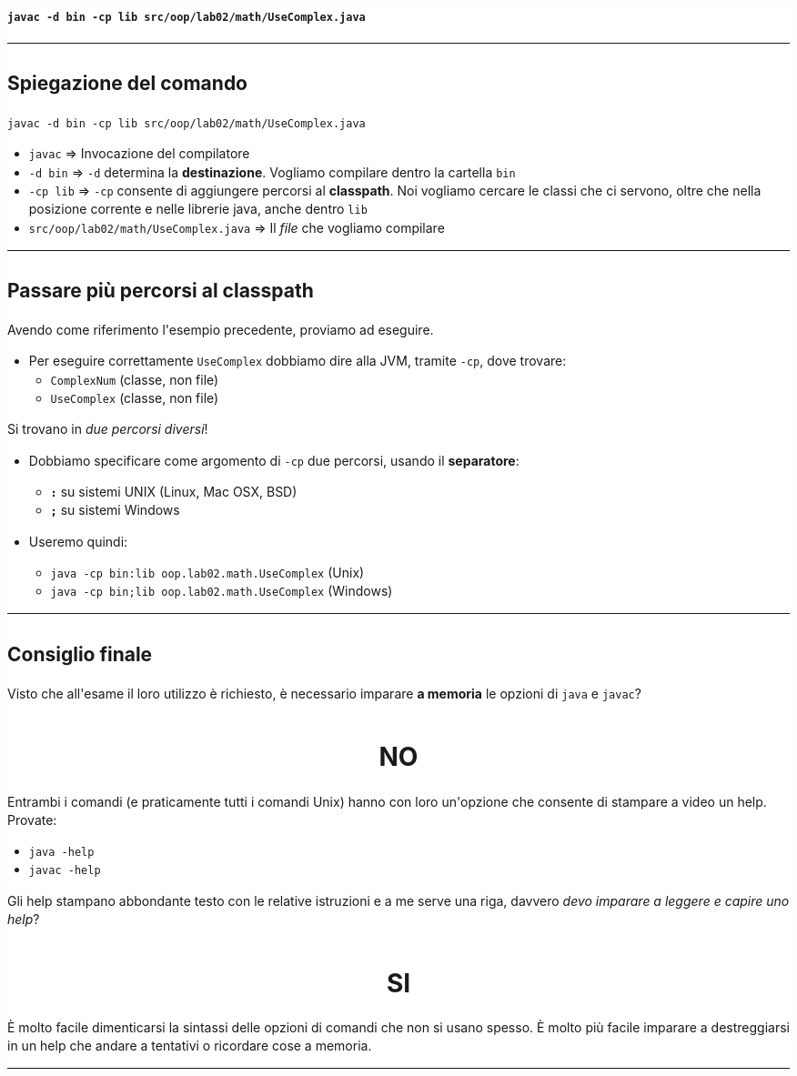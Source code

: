 #### `javac -d bin -cp lib src/oop/lab02/math/UseComplex.java`

---

## Spiegazione del comando

`javac -d bin -cp lib src/oop/lab02/math/UseComplex.java`

* `javac` $\Rightarrow$ Invocazione del compilatore
* `-d bin` $\Rightarrow$ `-d` determina la **destinazione**.
Vogliamo compilare dentro la cartella `bin`
* `-cp lib` $\Rightarrow$ `-cp` consente di aggiungere percorsi al
**classpath**. Noi vogliamo cercare le classi che ci servono, oltre che nella
posizione corrente e nelle librerie java, anche dentro `lib`
* `src/oop/lab02/math/UseComplex.java` $\Rightarrow$ Il *file* che
vogliamo compilare

---

## Passare più percorsi al classpath

Avendo come riferimento l'esempio precedente, proviamo ad eseguire.
* Per eseguire correttamente `UseComplex` dobbiamo dire alla JVM, tramite
`-cp`, dove trovare:
  * `ComplexNum` (classe, non file)
  * `UseComplex` (classe, non file)

Si trovano in *due percorsi diversi*!
* Dobbiamo specificare come argomento di `-cp` due percorsi, usando il **separatore**:
  * **`:`** su sistemi UNIX (Linux, Mac OSX, BSD)
  * **`;`** su sistemi Windows

* Useremo quindi:
  * `java -cp bin:lib oop.lab02.math.UseComplex` (Unix)
  * `java -cp bin;lib oop.lab02.math.UseComplex` (Windows)

---

## Consiglio finale

Visto che all'esame il loro utilizzo è richiesto, è necessario imparare **a memoria** le opzioni di `java` e `javac`?

<div style="text-align: center;">
  <h1><b>NO</b></h1>
</div>

Entrambi i comandi (e praticamente tutti i comandi Unix) hanno con loro un'opzione che consente di stampare a video un help. Provate:
* `java -help`
* `javac -help`

Gli help stampano abbondante testo con le relative istruzioni e a me serve una riga, davvero *devo imparare a leggere e capire uno help*?
<div style="text-align: center;">
  <h1><b>SI</b></h1>
</div>
È molto facile dimenticarsi la sintassi delle opzioni di comandi che non si usano spesso. È molto più facile imparare a destreggiarsi in un help che andare a tentativi o ricordare cose a memoria.

---
